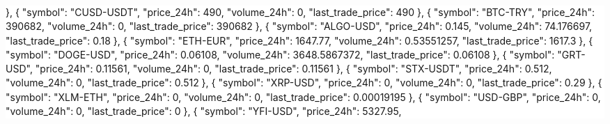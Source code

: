   },
  {
    "symbol": "CUSD-USDT",
    "price_24h": 490,
    "volume_24h": 0,
    "last_trade_price": 490
  },
  {
    "symbol": "BTC-TRY",
    "price_24h": 390682,
    "volume_24h": 0,
    "last_trade_price": 390682
  },
  {
    "symbol": "ALGO-USD",
    "price_24h": 0.145,
    "volume_24h": 74.176697,
    "last_trade_price": 0.18
  },
  {
    "symbol": "ETH-EUR",
    "price_24h": 1647.77,
    "volume_24h": 0.53551257,
    "last_trade_price": 1617.3
  },
  {
    "symbol": "DOGE-USD",
    "price_24h": 0.06108,
    "volume_24h": 3648.5867372,
    "last_trade_price": 0.06108
  },
  {
    "symbol": "GRT-USD",
    "price_24h": 0.11561,
    "volume_24h": 0,
    "last_trade_price": 0.11561
  },
  {
    "symbol": "STX-USDT",
    "price_24h": 0.512,
    "volume_24h": 0,
    "last_trade_price": 0.512
  },
  {
    "symbol": "XRP-USD",
    "price_24h": 0,
    "volume_24h": 0,
    "last_trade_price": 0.29
  },
  {
    "symbol": "XLM-ETH",
    "price_24h": 0,
    "volume_24h": 0,
    "last_trade_price": 0.00019195
  },
  {
    "symbol": "USD-GBP",
    "price_24h": 0,
    "volume_24h": 0,
    "last_trade_price": 0
  },
  {
    "symbol": "YFI-USD",
    "price_24h": 5327.95,